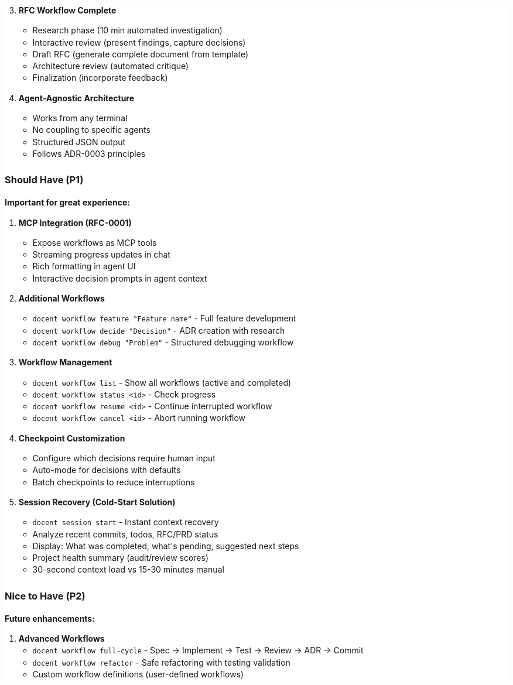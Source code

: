 3. **RFC Workflow Complete**
   - Research phase (10 min automated investigation)
   - Interactive review (present findings, capture decisions)
   - Draft RFC (generate complete document from template)
   - Architecture review (automated critique)
   - Finalization (incorporate feedback)

4. **Agent-Agnostic Architecture**
   - Works from any terminal
   - No coupling to specific agents
   - Structured JSON output
   - Follows ADR-0003 principles

### Should Have (P1)

**Important for great experience:**

1. **MCP Integration (RFC-0001)**
   - Expose workflows as MCP tools
   - Streaming progress updates in chat
   - Rich formatting in agent UI
   - Interactive decision prompts in agent context

2. **Additional Workflows**
   - `docent workflow feature "Feature name"` - Full feature development
   - `docent workflow decide "Decision"` - ADR creation with research
   - `docent workflow debug "Problem"` - Structured debugging workflow

3. **Workflow Management**
   - `docent workflow list` - Show all workflows (active and completed)
   - `docent workflow status <id>` - Check progress
   - `docent workflow resume <id>` - Continue interrupted workflow
   - `docent workflow cancel <id>` - Abort running workflow

4. **Checkpoint Customization**
   - Configure which decisions require human input
   - Auto-mode for decisions with defaults
   - Batch checkpoints to reduce interruptions

5. **Session Recovery (Cold-Start Solution)**
   - `docent session start` - Instant context recovery
   - Analyze recent commits, todos, RFC/PRD status
   - Display: What was completed, what's pending, suggested next steps
   - Project health summary (audit/review scores)
   - 30-second context load vs 15-30 minutes manual

### Nice to Have (P2)

**Future enhancements:**

1. **Advanced Workflows**
   - `docent workflow full-cycle` - Spec → Implement → Test → Review → ADR → Commit
   - `docent workflow refactor` - Safe refactoring with testing validation
   - Custom workflow definitions (user-defined workflows)
